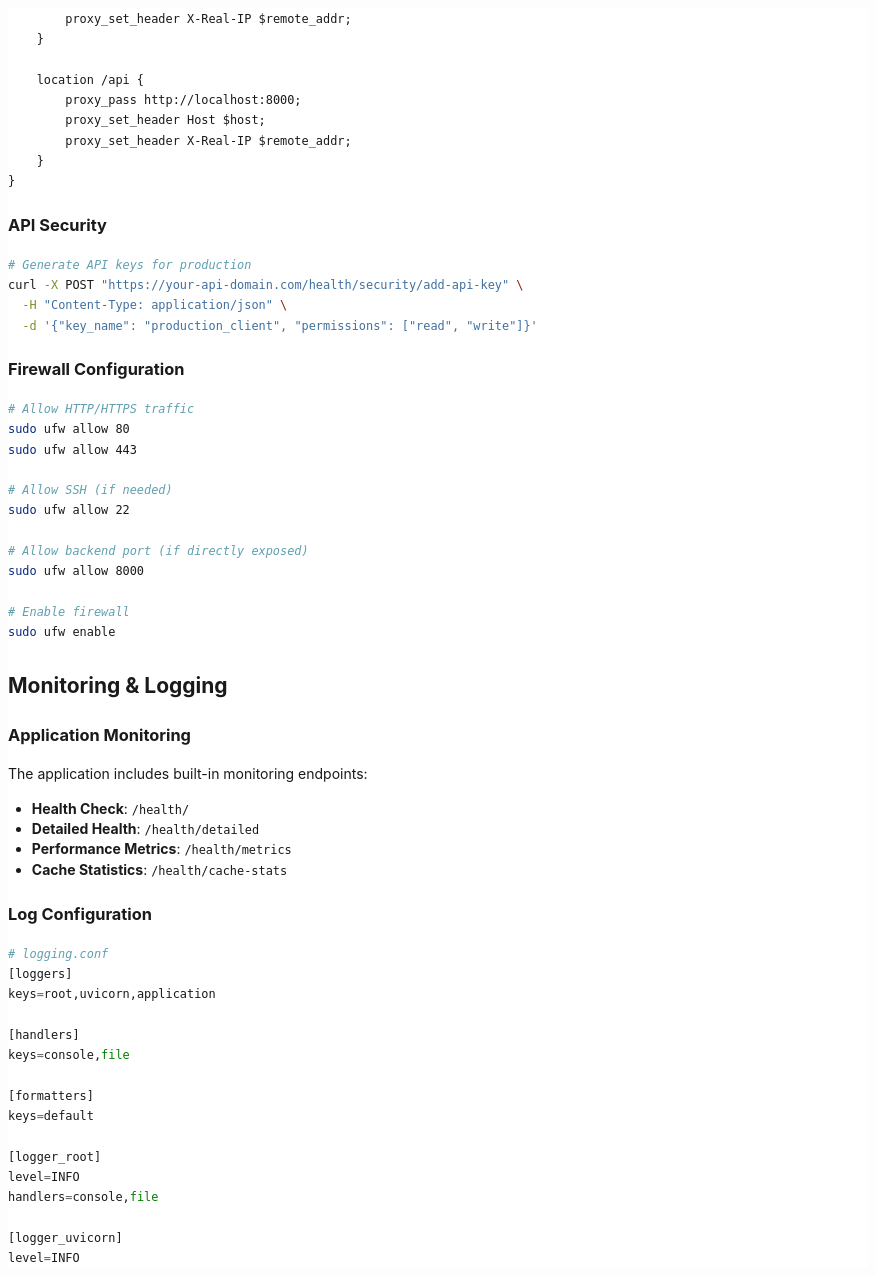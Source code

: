 ```nginx
        proxy_set_header X-Real-IP $remote_addr;
    }

    location /api {
        proxy_pass http://localhost:8000;
        proxy_set_header Host $host;
        proxy_set_header X-Real-IP $remote_addr;
    }
}
```

### API Security
```bash
# Generate API keys for production
curl -X POST "https://your-api-domain.com/health/security/add-api-key" \
  -H "Content-Type: application/json" \
  -d '{"key_name": "production_client", "permissions": ["read", "write"]}'
```

### Firewall Configuration
```bash
# Allow HTTP/HTTPS traffic
sudo ufw allow 80
sudo ufw allow 443

# Allow SSH (if needed)
sudo ufw allow 22

# Allow backend port (if directly exposed)
sudo ufw allow 8000

# Enable firewall
sudo ufw enable
```

## Monitoring & Logging

### Application Monitoring
The application includes built-in monitoring endpoints:

- **Health Check**: `/health/`
- **Detailed Health**: `/health/detailed`
- **Performance Metrics**: `/health/metrics`
- **Cache Statistics**: `/health/cache-stats`

### Log Configuration
```python
# logging.conf
[loggers]
keys=root,uvicorn,application

[handlers]
keys=console,file

[formatters]
keys=default

[logger_root]
level=INFO
handlers=console,file

[logger_uvicorn]
level=INFO
```